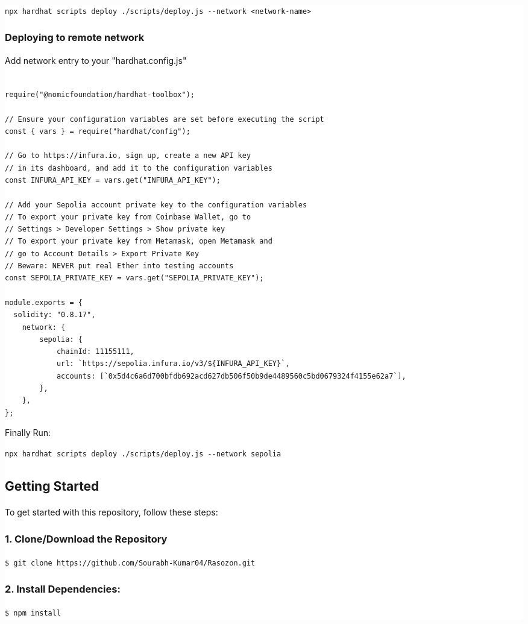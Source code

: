 ~~~
npx hardhat scripts deploy ./scripts/deploy.js --network <network-name>
~~~

### Deploying to remote network
Add network entry to your "hardhat.config.js"
~~~

require("@nomicfoundation/hardhat-toolbox");

// Ensure your configuration variables are set before executing the script
const { vars } = require("hardhat/config");

// Go to https://infura.io, sign up, create a new API key
// in its dashboard, and add it to the configuration variables
const INFURA_API_KEY = vars.get("INFURA_API_KEY");

// Add your Sepolia account private key to the configuration variables
// To export your private key from Coinbase Wallet, go to
// Settings > Developer Settings > Show private key
// To export your private key from Metamask, open Metamask and
// go to Account Details > Export Private Key
// Beware: NEVER put real Ether into testing accounts
const SEPOLIA_PRIVATE_KEY = vars.get("SEPOLIA_PRIVATE_KEY");

module.exports = {
  solidity: "0.8.17",
	network: {
		sepolia: {
			chainId: 11155111,
			url: `https://sepolia.infura.io/v3/${INFURA_API_KEY}`,
			accounts: [`0x5d4c6a6d700bfdb692acd627db506f50b9de4489560c5bd0679324f4155e62a7`],
		},
	},
};
~~~

Finally Run: 
~~~
npx hardhat scripts deploy ./scripts/deploy.js --network sepolia
~~~





## Getting Started
To get started with this repository, follow these steps:

### 1. Clone/Download the Repository
`$ git clone https://github.com/Sourabh-Kumar04/Rasozon.git`

### 2. Install Dependencies:
`$ npm install`
